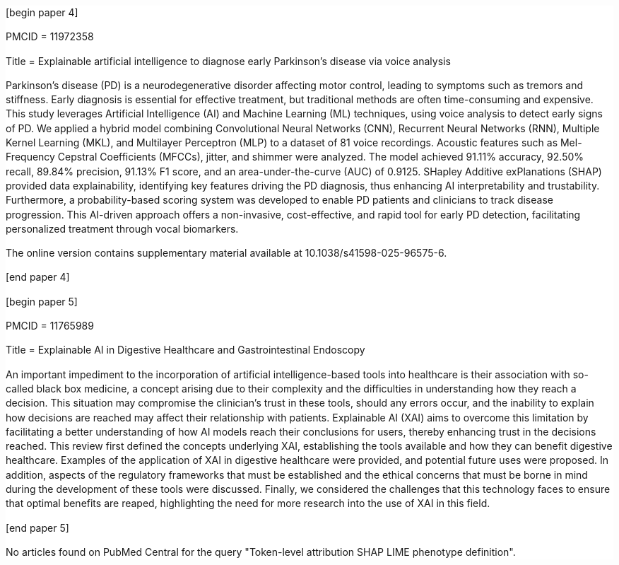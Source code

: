 [begin paper 4]

PMCID = 11972358

Title = Explainable artificial intelligence to diagnose early Parkinson’s disease via voice analysis

Parkinson’s disease (PD) is a neurodegenerative disorder affecting motor control, leading to symptoms such as tremors and stiffness. Early diagnosis is essential for effective treatment, but traditional methods are often time-consuming and expensive. This study leverages Artificial Intelligence (AI) and Machine Learning (ML) techniques, using voice analysis to detect early signs of PD. We applied a hybrid model combining Convolutional Neural Networks (CNN), Recurrent Neural Networks (RNN), Multiple Kernel Learning (MKL), and Multilayer Perceptron (MLP) to a dataset of 81 voice recordings. Acoustic features such as Mel-Frequency Cepstral Coefficients (MFCCs), jitter, and shimmer were analyzed. The model achieved 91.11% accuracy, 92.50% recall, 89.84% precision, 91.13% F1 score, and an area-under-the-curve (AUC) of 0.9125. SHapley Additive exPlanations (SHAP) provided data explainability, identifying key features driving the PD diagnosis, thus enhancing AI interpretability and trustability. Furthermore, a probability-based scoring system was developed to enable PD patients and clinicians to track disease progression. This AI-driven approach offers a non-invasive, cost-effective, and rapid tool for early PD detection, facilitating personalized treatment through vocal biomarkers.

The online version contains supplementary material available at 10.1038/s41598-025-96575-6.

[end paper 4]

[begin paper 5]

PMCID = 11765989

Title = Explainable AI in Digestive Healthcare and Gastrointestinal Endoscopy

An important impediment to the incorporation of artificial intelligence-based tools into healthcare is their association with so-called black box medicine, a concept arising due to their complexity and the difficulties in understanding how they reach a decision. This situation may compromise the clinician’s trust in these tools, should any errors occur, and the inability to explain how decisions are reached may affect their relationship with patients. Explainable AI (XAI) aims to overcome this limitation by facilitating a better understanding of how AI models reach their conclusions for users, thereby enhancing trust in the decisions reached. This review first defined the concepts underlying XAI, establishing the tools available and how they can benefit digestive healthcare. Examples of the application of XAI in digestive healthcare were provided, and potential future uses were proposed. In addition, aspects of the regulatory frameworks that must be established and the ethical concerns that must be borne in mind during the development of these tools were discussed. Finally, we considered the challenges that this technology faces to ensure that optimal benefits are reaped, highlighting the need for more research into the use of XAI in this field.

[end paper 5]



No articles found on PubMed Central for the query "Token-level attribution SHAP LIME phenotype definition".

